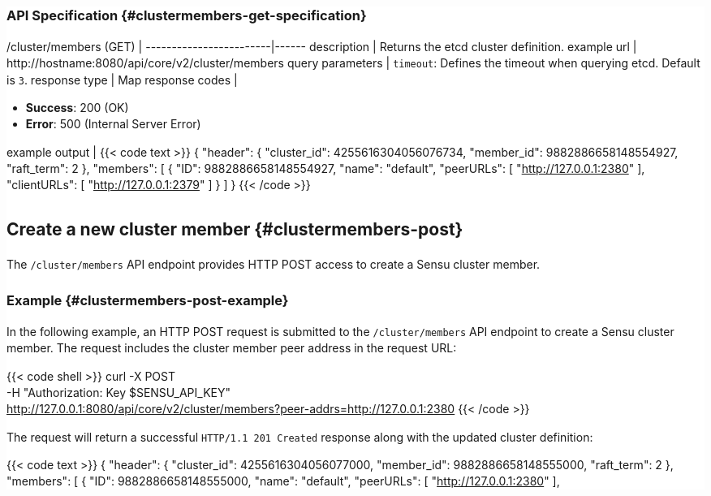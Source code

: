 ### API Specification {#clustermembers-get-specification}

/cluster/members (GET)  | 
------------------------|------
description             | Returns the etcd cluster definition.
example url             | http://hostname:8080/api/core/v2/cluster/members
query parameters        | `timeout`: Defines the timeout when querying etcd. Default is `3`.
response type           | Map
response codes          | <ul><li>**Success**: 200 (OK)</li><li>**Error**: 500 (Internal Server Error)</li></ul>
example output          | {{< code text >}}
{
  "header": {
    "cluster_id": 4255616304056076734,
    "member_id": 9882886658148554927,
    "raft_term": 2
  },
  "members": [
    {
      "ID": 9882886658148554927,
      "name": "default",
      "peerURLs": [
        "http://127.0.0.1:2380"
      ],
      "clientURLs": [
        "http://127.0.0.1:2379"
      ]
    }
  ]
}
{{< /code >}}

## Create a new cluster member {#clustermembers-post}

The `/cluster/members` API endpoint provides HTTP POST access to create a Sensu cluster member.

### Example {#clustermembers-post-example}

In the following example, an HTTP POST request is submitted to the `/cluster/members` API endpoint to create a Sensu cluster member.
The request includes the cluster member peer address in the request URL:

{{< code shell >}}
curl -X POST \
-H "Authorization: Key $SENSU_API_KEY" \
http://127.0.0.1:8080/api/core/v2/cluster/members?peer-addrs=http://127.0.0.1:2380
{{< /code >}}

The request will return a successful `HTTP/1.1 201 Created` response along with the updated cluster definition:

{{< code text >}}
{
  "header": {
    "cluster_id": 4255616304056077000,
    "member_id": 9882886658148555000,
    "raft_term": 2
  },
  "members": [
    {
      "ID": 9882886658148555000,
      "name": "default",
      "peerURLs": [
        "http://127.0.0.1:2380"
      ],